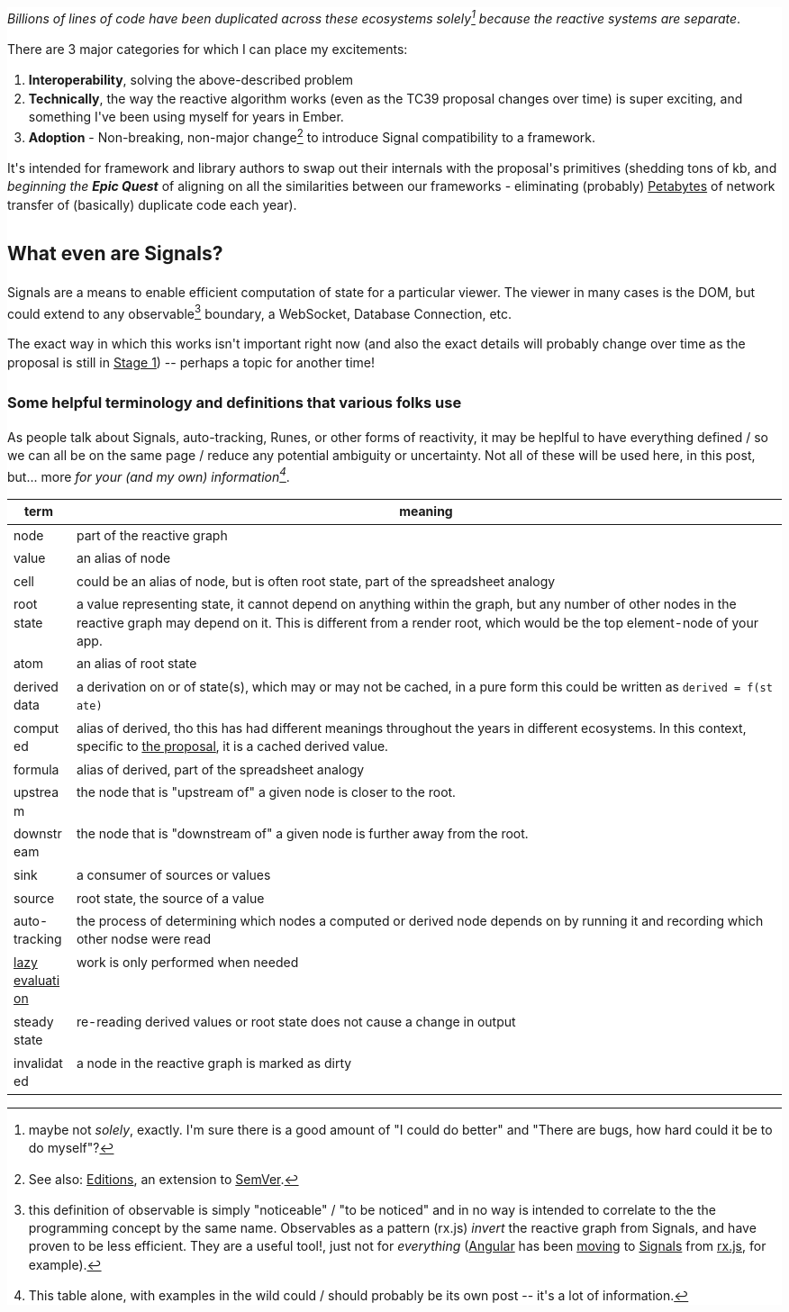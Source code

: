 _Billions of lines of code have been duplicated across these ecosystems *solely*[^solely-duplication] because the reactive systems are separate_.

There are 3 major categories for which I can place my excitements:

1. **Interoperability**, solving the above-described problem
2. **Technically**, the way the reactive algorithm works (even as the TC39 proposal changes over time) is super exciting, and something I've been using myself for years in Ember.
3. **Adoption** - Non-breaking, non-major change[^editions] to introduce Signal compatibility to a framework. 

It's intended for framework and library authors to swap out their internals with the proposal's primitives (shedding tons of kb, and _beginning the **Epic Quest**_ of aligning on all the similarities between our frameworks - eliminating (probably) [Petabytes](https://simple.wikipedia.org/wiki/Petabyte) of network transfer of (basically) duplicate code each year).


## What even are Signals?

Signals are a means to enable efficient computation of state for a particular viewer. The viewer in many cases is the DOM, but could extend to any observable[^observable] boundary, a WebSocket, Database Connection, etc.


The exact way in which this works isn't important right now (and also the exact details will probably change over time as the proposal is still in [Stage 1](https://tc39.es/process-document/)) -- perhaps a topic for another time!


### Some helpful terminology and definitions that various folks use

As people talk about Signals, auto-tracking, Runes, or other forms of reactivity, it may be heplful to have everything defined / so we can all be on the same page / reduce any potential ambiguity or uncertainty. Not all of these will be used here, in this post, but... more _for your (and my own) information[^terms]_.

| term | meaning |
| ---- | ------- |
| node | part of the reactive graph |
| value | an alias of node |
| cell | could be an alias of node, but is often root state, part of the spreadsheet analogy |
| root state | a value representing state, it cannot depend on anything within the graph, but any number of other nodes in the reactive graph may depend on it. This is different from a render root, which would be the top element-node of your app. |
| atom | an alias of root state |
| derived data | a derivation on or of state(s), which may or may not be cached, in a pure form this could be written as `derived = f(state)` 
| computed | alias of derived, tho this has had different meanings throughout the years in different ecosystems. In this context, specific to [the proposal][signal-proposal], it is a cached derived value.
| formula | alias of derived, part of the spreadsheet analogy
| upstream | the node that is "upstream of" a given node is closer to the root.
| downstream | the node that is "downstream of" a given node is further away from the root.
| sink | a consumer of sources or values
| source | root state, the source of a value
| auto-tracking | the process of determining which nodes a computed or derived node depends on by running it and recording which other nodse were read |
| [lazy evaluation](https://en.wikipedia.org/wiki/Lazy_evaluation) | work is only performed when needed |
| steady state | re-reading derived values or root state does not cause a change in output
| invalidated | a node in the reactive graph is marked as dirty |

[angular]: https://angular.dev/
[ember]: https://emberjs.com/
[svelte]: https://svelte.dev/
[solid]: https://www.solidjs.com/
[preact]: preactjs.com/
[vue]: https://vuejs.org/
[nvp]: https://linktr.ee/nullvoxpopuli
[x-ryancarniato]: https://twitter.com/RyanCarniato
[x-pzuraq]: https://twitter.com/pzuraq
[x-wycats]: https://twitter.com/wycats
[signal-discord]: https://discord.gg/9yrQ7SN6zW
[jsbin-signal]: https://jsbin.com/safoqap/edit?html,output
[signal-utils]: https://github.com/proposal-signals/signal-utils/
[signal-polyfill]: https://github.com/proposal-signals/signal-polyfill
[signal-proposal]: https://github.com/tc39/proposal-signals
[^observable]: this definition of observable is simply "noticeable" / "to be noticed" and in no way is intended to correlate to the the programming concept by the same name. Observables as a pattern (rx.js) _invert_ the reactive graph from Signals, and have proven to be less efficient. They are a useful tool!, just not for _everything_ ([Angular](https://angular.io/guide/signals) has been [moving](https://dev.to/mfp22/signals-make-angular-much-easier-3k9) to [Signals](https://medium.com/@michaelfrontend/angular-signals-vs-rxjs-navigating-the-reactive-programming-landscape-946c6dbe79d8) from [rx.js](https://rxjs.dev/), for example).
[^my-writing]: But I haven't been the best at communicating -- written, spoken, or otherwise -- about my excitement for reactivity -- a lot of concepts are quite abstract, and a hard to find the right balance of distilling a problem to something digestible verses finding something complex enough where people don't immediately fall in to "but this other way is much easier, or could be done like 'this'".
[^solely-duplication]: maybe not _solely_, exactly. I'm sure there is a good amount of "I could do better" and "There are bugs, how hard could it be[^how-hard-could-it-be] to do myself"? 
[^how-hard-could-it-be]: Anyone else have this genetic trait where they generously undeestimate effort of a task? (not just in programming) .
[^editions]: See also: [Editions](https://emberjs.com/editions/), an extension to [SemVer](https://semver.org/).
[^terms]: This table alone, with examples in the wild could / should probably be its own post -- it's a lot of information.
[^glimmer-next]: this is an alternate DOM renderer for Ember focused on performance, and trying to incrementally gain as much compatibility as possible where it makes sense. I've opened an issue on Ember for a [Swappable Renderer](https://github.com/emberjs/ember.js/issues/20648) to help explore what this could be capable of, what compatibility is missing, etc -- it's still early, and the ideas still need to be proved out in big projects. 
[^starbeam-note]: Starbeam is not 1.0 yet, and does not presently have a production ready release, so folks should hold off on trying it out. The docs even mismatch a little at this point, so learning it would be a smidge confusing without diving in to the code as the source-of-truth for learning.